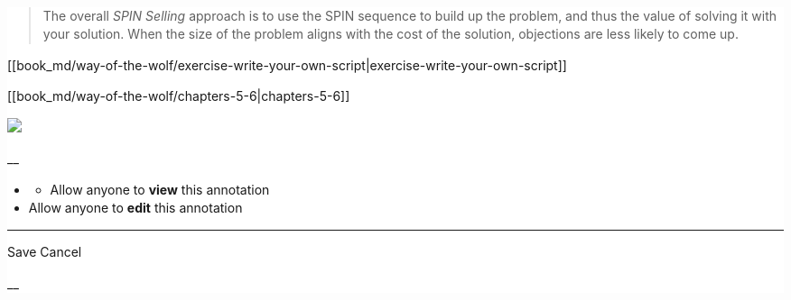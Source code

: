 > 
> The overall _SPIN Selling_ approach is to use the SPIN sequence to build up the problem, and thus the value of solving it with your solution. When the size of the problem aligns with the cost of the solution, objections are less likely to come up.

[[book_md/way-of-the-wolf/exercise-write-your-own-script|exercise-write-your-own-script]]

[[book_md/way-of-the-wolf/chapters-5-6|chapters-5-6]]

![](https://bat.bing.com/action/0?ti=56018282&Ver=2&mid=e91e6603-a50a-4761-b49a-be1e30d0b5cc&sid=72e6e650642c11eeb2dd2161d176fe8d&vid=72e70890642c11eeb72d79fe7b6df2c6&vids=0&msclkid=N&pi=0&lg=en-US&sw=800&sh=600&sc=24&nwd=1&tl=Shortform%20%7C%20Book&p=https%3A%2F%2Fwww.shortform.com%2Fapp%2Fbook%2Fway-of-the-wolf%2Fchapter-12&r=&lt=1098&evt=pageLoad&sv=1&rn=88281)

__

  *   * Allow anyone to **view** this annotation
  * Allow anyone to **edit** this annotation



* * *

Save Cancel

__



